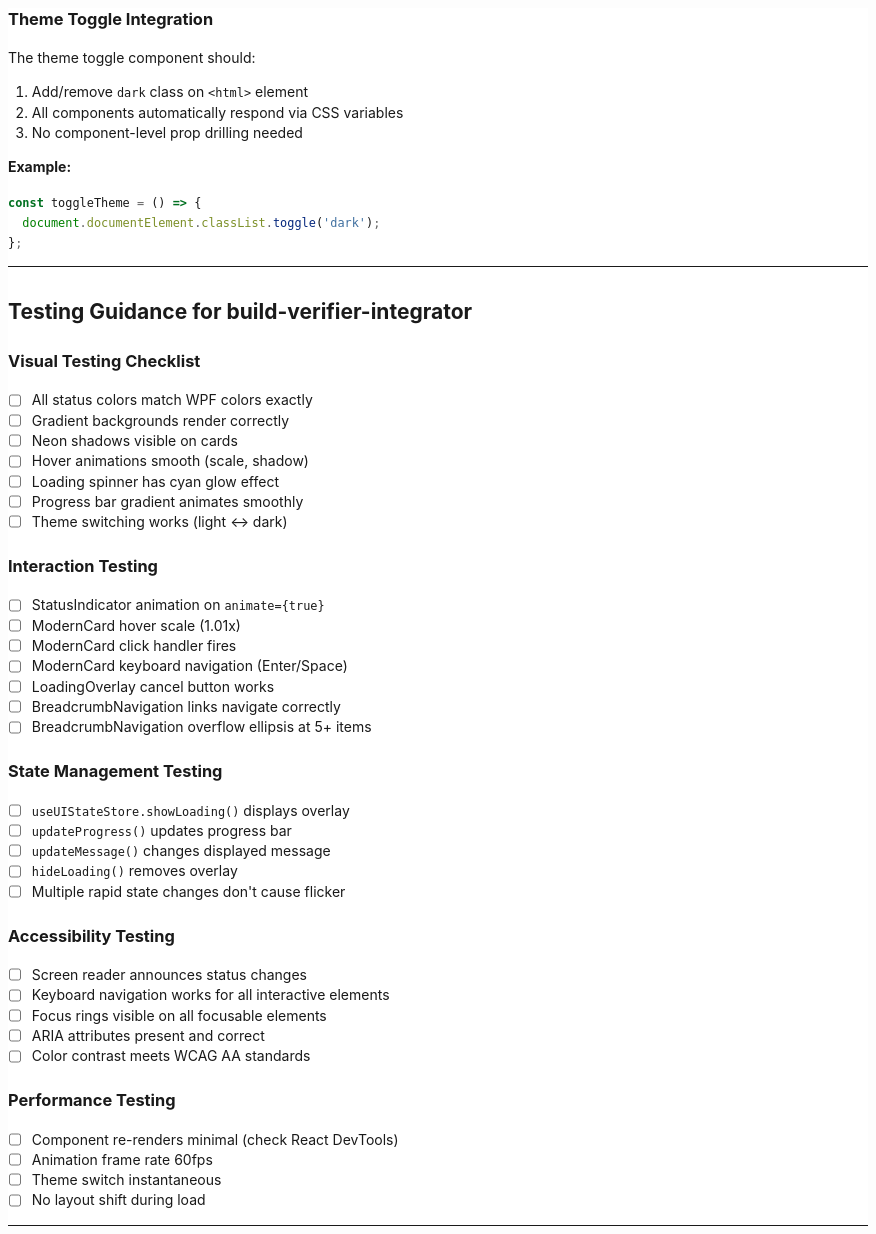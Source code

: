 ### Theme Toggle Integration
The theme toggle component should:
1. Add/remove `dark` class on `<html>` element
2. All components automatically respond via CSS variables
3. No component-level prop drilling needed

**Example:**
```typescript
const toggleTheme = () => {
  document.documentElement.classList.toggle('dark');
};
```

---

## Testing Guidance for build-verifier-integrator

### Visual Testing Checklist
- [ ] All status colors match WPF colors exactly
- [ ] Gradient backgrounds render correctly
- [ ] Neon shadows visible on cards
- [ ] Hover animations smooth (scale, shadow)
- [ ] Loading spinner has cyan glow effect
- [ ] Progress bar gradient animates smoothly
- [ ] Theme switching works (light ↔ dark)

### Interaction Testing
- [ ] StatusIndicator animation on `animate={true}`
- [ ] ModernCard hover scale (1.01x)
- [ ] ModernCard click handler fires
- [ ] ModernCard keyboard navigation (Enter/Space)
- [ ] LoadingOverlay cancel button works
- [ ] BreadcrumbNavigation links navigate correctly
- [ ] BreadcrumbNavigation overflow ellipsis at 5+ items

### State Management Testing
- [ ] `useUIStateStore.showLoading()` displays overlay
- [ ] `updateProgress()` updates progress bar
- [ ] `updateMessage()` changes displayed message
- [ ] `hideLoading()` removes overlay
- [ ] Multiple rapid state changes don't cause flicker

### Accessibility Testing
- [ ] Screen reader announces status changes
- [ ] Keyboard navigation works for all interactive elements
- [ ] Focus rings visible on all focusable elements
- [ ] ARIA attributes present and correct
- [ ] Color contrast meets WCAG AA standards

### Performance Testing
- [ ] Component re-renders minimal (check React DevTools)
- [ ] Animation frame rate 60fps
- [ ] Theme switch instantaneous
- [ ] No layout shift during load

---